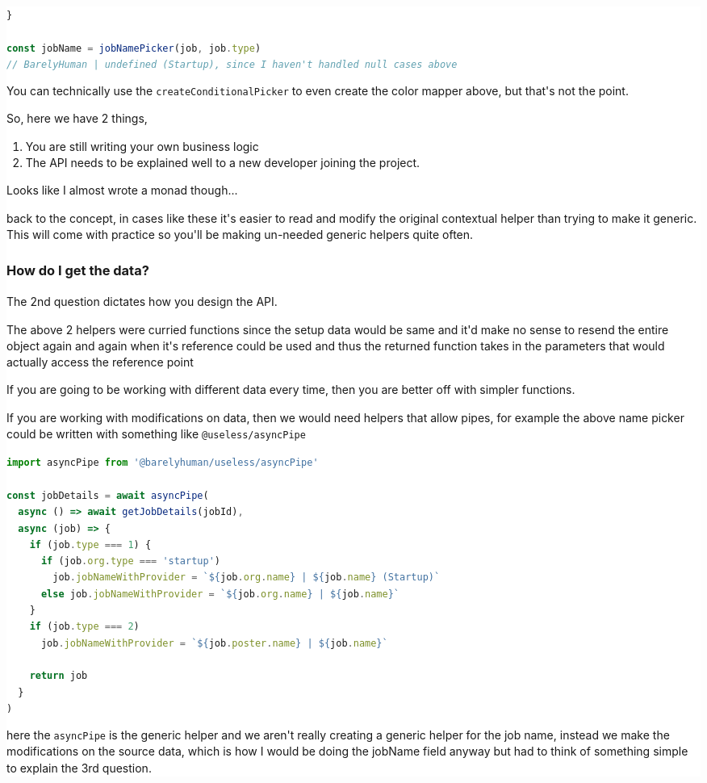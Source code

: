 ```js
}

const jobName = jobNamePicker(job, job.type)
// BarelyHuman | undefined (Startup), since I haven't handled null cases above
```

You can technically use the `createConditionalPicker` to even create the color mapper above, but that's not the point.

So, here we have 2 things,

1. You are still writing your own business logic
2. The API needs to be explained well to a new developer joining the project.

Looks like I almost wrote a monad though...

back to the concept, in cases like these it's easier to read and modify the original contextual helper than trying to make it generic. This will come with practice so you'll be making un-needed generic helpers quite often.

### How do I get the data?

The 2nd question dictates how you design the API.

The above 2 helpers were curried functions since the setup data would be same and it'd make no sense to resend the entire object again
and again when it's reference could be used and thus the returned function takes in the parameters that would actually access the reference point

If you are going to be working with different data every time, then you are better off with simpler functions.

If you are working with modifications on data, then we would need helpers that allow pipes, for example the above
name picker could be written with something like `@useless/asyncPipe`

```js
import asyncPipe from '@barelyhuman/useless/asyncPipe'

const jobDetails = await asyncPipe(
  async () => await getJobDetails(jobId),
  async (job) => {
    if (job.type === 1) {
      if (job.org.type === 'startup')
        job.jobNameWithProvider = `${job.org.name} | ${job.name} (Startup)`
      else job.jobNameWithProvider = `${job.org.name} | ${job.name}`
    }
    if (job.type === 2)
      job.jobNameWithProvider = `${job.poster.name} | ${job.name}`

    return job
  }
)
```

here the `asyncPipe` is the generic helper and we aren't really creating a generic helper for the job name, instead we make the
modifications on the source data, which is how I would be doing the jobName field anyway but had to think of something simple to
explain the 3rd question.
